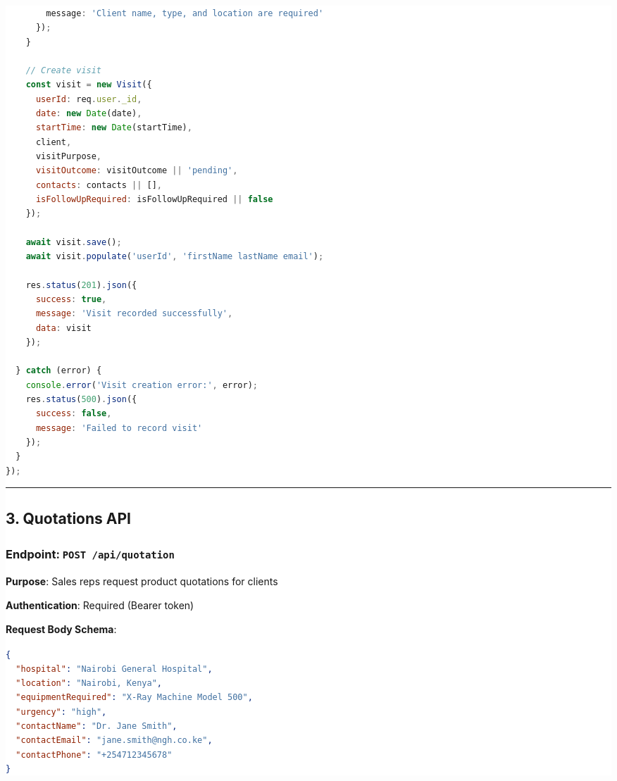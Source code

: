 ```javascript
        message: 'Client name, type, and location are required'
      });
    }

    // Create visit
    const visit = new Visit({
      userId: req.user._id,
      date: new Date(date),
      startTime: new Date(startTime),
      client,
      visitPurpose,
      visitOutcome: visitOutcome || 'pending',
      contacts: contacts || [],
      isFollowUpRequired: isFollowUpRequired || false
    });

    await visit.save();
    await visit.populate('userId', 'firstName lastName email');

    res.status(201).json({
      success: true,
      message: 'Visit recorded successfully',
      data: visit
    });

  } catch (error) {
    console.error('Visit creation error:', error);
    res.status(500).json({
      success: false,
      message: 'Failed to record visit'
    });
  }
});
```

---

## 3. Quotations API

### Endpoint: `POST /api/quotation`

**Purpose**: Sales reps request product quotations for clients

**Authentication**: Required (Bearer token)

**Request Body Schema**:
```json
{
  "hospital": "Nairobi General Hospital",
  "location": "Nairobi, Kenya",
  "equipmentRequired": "X-Ray Machine Model 500",
  "urgency": "high",
  "contactName": "Dr. Jane Smith",
  "contactEmail": "jane.smith@ngh.co.ke",
  "contactPhone": "+254712345678"
}
```
